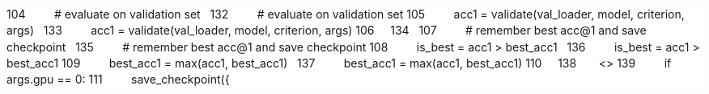 <tr class="SectionMiddle">
<td class="TextItemNum AlignRight">104</td>
<td class="TextItemSame">&nbsp; &nbsp; &nbsp; &nbsp; # evaluate on validation set</td>
<td class="AlignCenter">&nbsp;</td>
<td class="TextItemNum AlignRight">132</td>
<td class="TextItemSame">&nbsp; &nbsp; &nbsp; &nbsp; # evaluate on validation set</td>
</tr>
<tr class="SectionMiddle">
<td class="TextItemNum AlignRight">105</td>
<td class="TextItemSame">&nbsp; &nbsp; &nbsp; &nbsp; acc1 = validate(val_loader, model, criterion, args)</td>
<td class="AlignCenter">&nbsp;</td>
<td class="TextItemNum AlignRight">133</td>
<td class="TextItemSame">&nbsp; &nbsp; &nbsp; &nbsp; acc1 = validate(val_loader, model, criterion, args)</td>
</tr>
<tr class="SectionMiddle">
<td class="TextItemNum AlignRight">106</td>
<td class="TextItemSame">&nbsp;</td>
<td class="AlignCenter">&nbsp;</td>
<td class="TextItemNum AlignRight">134</td>
<td class="TextItemSame">&nbsp;</td>
</tr>
<tr class="SectionMiddle">
<td class="TextItemNum AlignRight">107</td>
<td class="TextItemSame">&nbsp; &nbsp; &nbsp; &nbsp; # remember best acc@1 and save checkpoint</td>
<td class="AlignCenter">&nbsp;</td>
<td class="TextItemNum AlignRight">135</td>
<td class="TextItemSame">&nbsp; &nbsp; &nbsp; &nbsp; # remember best acc@1 and save checkpoint</td>
</tr>
<tr class="SectionMiddle">
<td class="TextItemNum AlignRight">108</td>
<td class="TextItemSame">&nbsp; &nbsp; &nbsp; &nbsp; is_best = acc1 &gt; best_acc1</td>
<td class="AlignCenter">&nbsp;</td>
<td class="TextItemNum AlignRight">136</td>
<td class="TextItemSame">&nbsp; &nbsp; &nbsp; &nbsp; is_best = acc1 &gt; best_acc1</td>
</tr>
<tr class="SectionMiddle">
<td class="TextItemNum AlignRight">109</td>
<td class="TextItemSame">&nbsp; &nbsp; &nbsp; &nbsp; best_acc1 = max(acc1, best_acc1)</td>
<td class="AlignCenter">&nbsp;</td>
<td class="TextItemNum AlignRight">137</td>
<td class="TextItemSame">&nbsp; &nbsp; &nbsp; &nbsp; best_acc1 = max(acc1, best_acc1)</td>
</tr>
<tr class="SectionEnd">
<td class="TextItemNum AlignRight">110</td>
<td class="TextItemSame">&nbsp;</td>
<td class="AlignCenter">&nbsp;</td>
<td class="TextItemNum AlignRight">138</td>
<td class="TextItemSame">&nbsp;</td>
</tr>
<tr class="SectionBegin">
<td class="TextItemNum AlignRight">&nbsp;</td>
<td class="TextItemSame">&nbsp;</td>
<td class="AlignCenter">&lt;&gt;</td>
<td class="TextItemNum AlignRight">139</td>
<td class="TextItemSigRightMod"><span class="TextSegInsigDiff">&nbsp; &nbsp; &nbsp; &nbsp; </span><span class="TextSegSigDiff">if</span><span class="TextSegInsigDiff"> </span><span class="TextSegSigDiff">args.gpu</span><span class="TextSegInsigDiff"> </span><span class="TextSegSigDiff">==</span><span class="TextSegInsigDiff"> </span><span class="TextSegSigDiff">0:</span></td>
</tr>
<tr class="SectionMiddle">
<td class="TextItemNum AlignRight">111</td>
<td class="TextItemInsigDiffMod">&nbsp; &nbsp; &nbsp; &nbsp; save_checkpoint({</td>